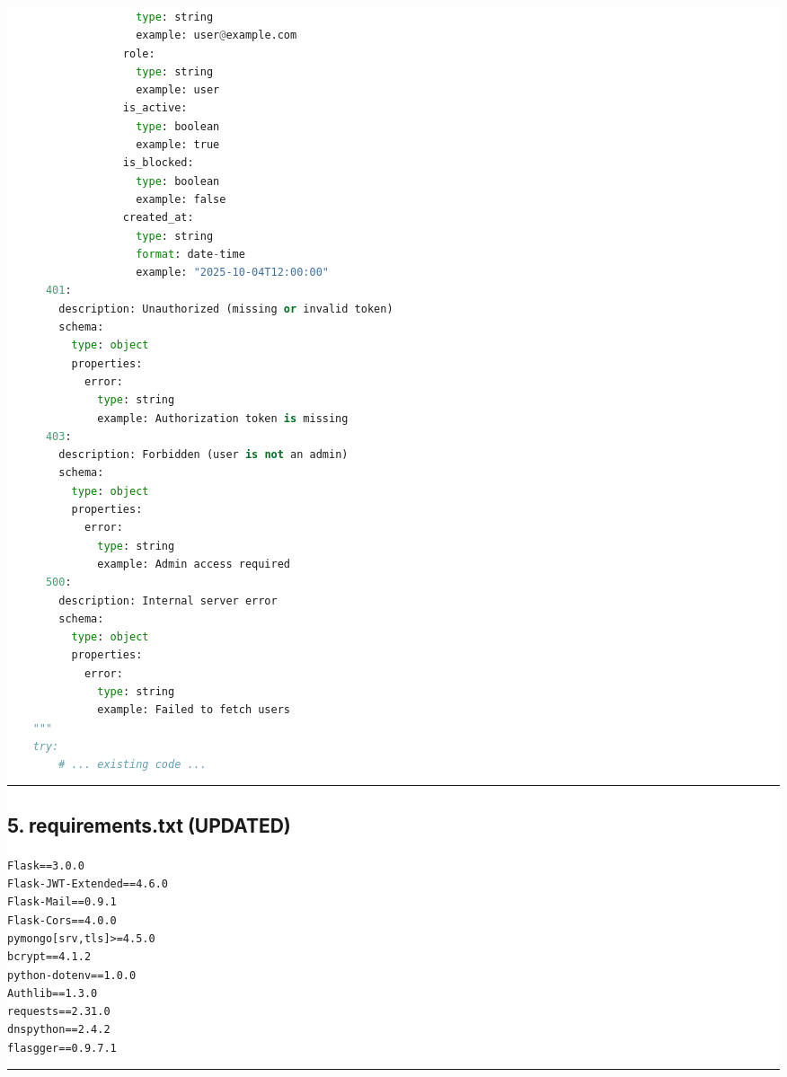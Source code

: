 ```python
                    type: string
                    example: user@example.com
                  role:
                    type: string
                    example: user
                  is_active:
                    type: boolean
                    example: true
                  is_blocked:
                    type: boolean
                    example: false
                  created_at:
                    type: string
                    format: date-time
                    example: "2025-10-04T12:00:00"
      401:
        description: Unauthorized (missing or invalid token)
        schema:
          type: object
          properties:
            error:
              type: string
              example: Authorization token is missing
      403:
        description: Forbidden (user is not an admin)
        schema:
          type: object
          properties:
            error:
              type: string
              example: Admin access required
      500:
        description: Internal server error
        schema:
          type: object
          properties:
            error:
              type: string
              example: Failed to fetch users
    """
    try:
        # ... existing code ...
```

---

## 5. requirements.txt (UPDATED)

```
Flask==3.0.0
Flask-JWT-Extended==4.6.0
Flask-Mail==0.9.1
Flask-Cors==4.0.0
pymongo[srv,tls]>=4.5.0
bcrypt==4.1.2
python-dotenv==1.0.0
Authlib==1.3.0
requests==2.31.0
dnspython==2.4.2
flasgger==0.9.7.1
```

---